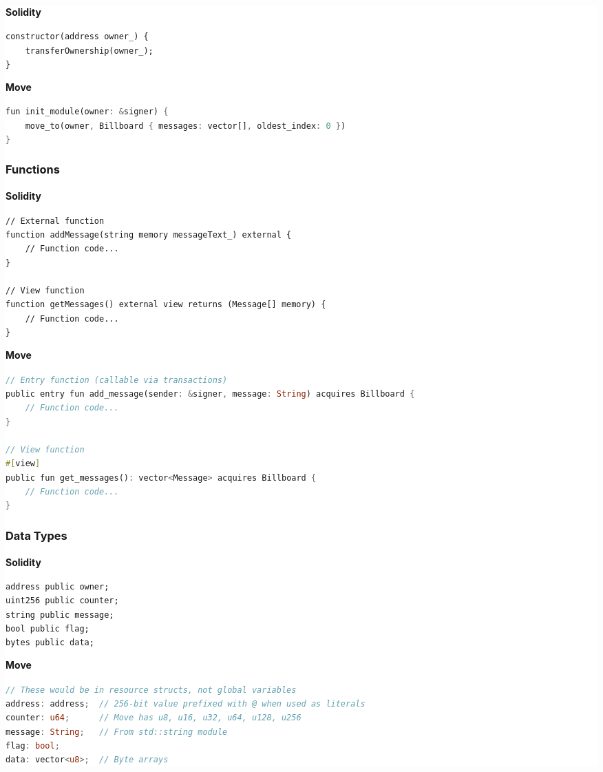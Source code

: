 **Solidity**
```solidity
constructor(address owner_) {
    transferOwnership(owner_);
}
```

**Move**
```rust
fun init_module(owner: &signer) {
    move_to(owner, Billboard { messages: vector[], oldest_index: 0 })
}
```

### Functions

**Solidity**
```solidity
// External function
function addMessage(string memory messageText_) external {
    // Function code...
}

// View function
function getMessages() external view returns (Message[] memory) {
    // Function code...
}
```

**Move**
```rust
// Entry function (callable via transactions)
public entry fun add_message(sender: &signer, message: String) acquires Billboard {
    // Function code...
}

// View function
#[view]
public fun get_messages(): vector<Message> acquires Billboard {
    // Function code...
}
```

### Data Types

**Solidity**
```solidity
address public owner;
uint256 public counter;
string public message;
bool public flag;
bytes public data;
```

**Move**
```rust
// These would be in resource structs, not global variables
address: address;  // 256-bit value prefixed with @ when used as literals
counter: u64;      // Move has u8, u16, u32, u64, u128, u256
message: String;   // From std::string module
flag: bool;
data: vector<u8>;  // Byte arrays
```
